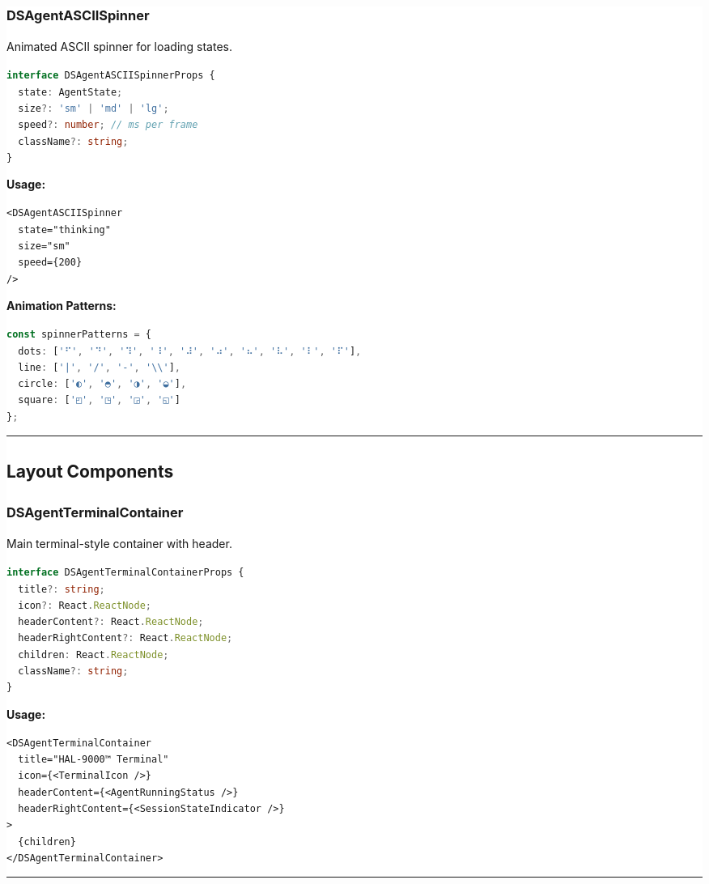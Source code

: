 ### DSAgentASCIISpinner

Animated ASCII spinner for loading states.

```typescript
interface DSAgentASCIISpinnerProps {
  state: AgentState;
  size?: 'sm' | 'md' | 'lg';
  speed?: number; // ms per frame
  className?: string;
}
```

**Usage:**
```tsx
<DSAgentASCIISpinner
  state="thinking"
  size="sm"
  speed={200}
/>
```

**Animation Patterns:**
```typescript
const spinnerPatterns = {
  dots: ['⠋', '⠙', '⠹', '⠸', '⠼', '⠴', '⠦', '⠧', '⠇', '⠏'],
  line: ['|', '/', '-', '\\'],
  circle: ['◐', '◓', '◑', '◒'],
  square: ['◰', '◳', '◲', '◱']
};
```

---

## Layout Components

### DSAgentTerminalContainer

Main terminal-style container with header.

```typescript
interface DSAgentTerminalContainerProps {
  title?: string;
  icon?: React.ReactNode;
  headerContent?: React.ReactNode;
  headerRightContent?: React.ReactNode;
  children: React.ReactNode;
  className?: string;
}
```

**Usage:**
```tsx
<DSAgentTerminalContainer
  title="HAL-9000™ Terminal"
  icon={<TerminalIcon />}
  headerContent={<AgentRunningStatus />}
  headerRightContent={<SessionStateIndicator />}
>
  {children}
</DSAgentTerminalContainer>
```

---